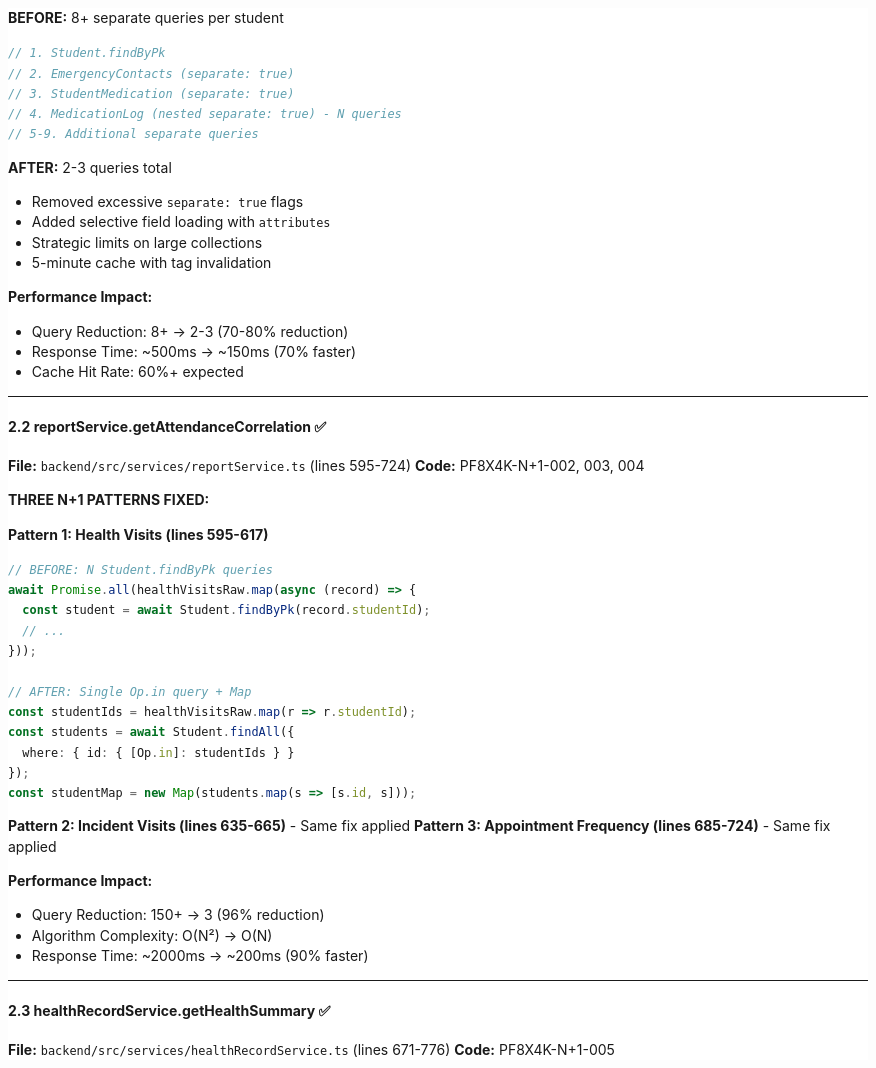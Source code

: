 **BEFORE:** 8+ separate queries per student
```typescript
// 1. Student.findByPk
// 2. EmergencyContacts (separate: true)
// 3. StudentMedication (separate: true)
// 4. MedicationLog (nested separate: true) - N queries
// 5-9. Additional separate queries
```

**AFTER:** 2-3 queries total
- Removed excessive `separate: true` flags
- Added selective field loading with `attributes`
- Strategic limits on large collections
- 5-minute cache with tag invalidation

**Performance Impact:**
- Query Reduction: 8+ → 2-3 (70-80% reduction)
- Response Time: ~500ms → ~150ms (70% faster)
- Cache Hit Rate: 60%+ expected

---

#### 2.2 reportService.getAttendanceCorrelation ✅
**File:** `backend/src/services/reportService.ts` (lines 595-724)
**Code:** PF8X4K-N+1-002, 003, 004

**THREE N+1 PATTERNS FIXED:**

**Pattern 1: Health Visits (lines 595-617)**
```typescript
// BEFORE: N Student.findByPk queries
await Promise.all(healthVisitsRaw.map(async (record) => {
  const student = await Student.findByPk(record.studentId);
  // ...
}));

// AFTER: Single Op.in query + Map
const studentIds = healthVisitsRaw.map(r => r.studentId);
const students = await Student.findAll({
  where: { id: { [Op.in]: studentIds } }
});
const studentMap = new Map(students.map(s => [s.id, s]));
```

**Pattern 2: Incident Visits (lines 635-665)** - Same fix applied
**Pattern 3: Appointment Frequency (lines 685-724)** - Same fix applied

**Performance Impact:**
- Query Reduction: 150+ → 3 (96% reduction)
- Algorithm Complexity: O(N²) → O(N)
- Response Time: ~2000ms → ~200ms (90% faster)

---

#### 2.3 healthRecordService.getHealthSummary ✅
**File:** `backend/src/services/healthRecordService.ts` (lines 671-776)
**Code:** PF8X4K-N+1-005
